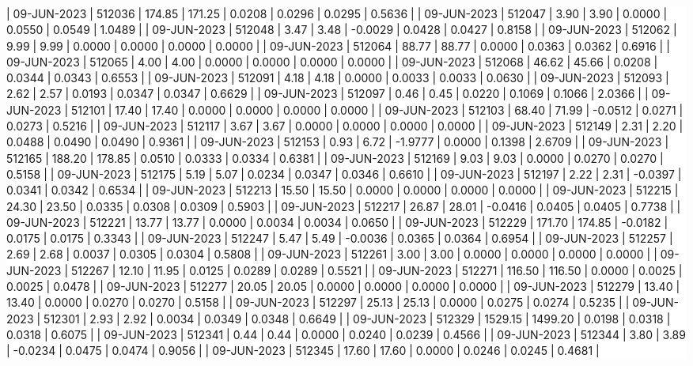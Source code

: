 | 09-JUN-2023 | 512036 | 174.85 | 171.25 | 0.0208 | 0.0296 | 0.0295 | 0.5636 |
| 09-JUN-2023 | 512047 | 3.90 | 3.90 | 0.0000 | 0.0550 | 0.0549 | 1.0489 |
| 09-JUN-2023 | 512048 | 3.47 | 3.48 | -0.0029 | 0.0428 | 0.0427 | 0.8158 |
| 09-JUN-2023 | 512062 | 9.99 | 9.99 | 0.0000 | 0.0000 | 0.0000 | 0.0000 |
| 09-JUN-2023 | 512064 | 88.77 | 88.77 | 0.0000 | 0.0363 | 0.0362 | 0.6916 |
| 09-JUN-2023 | 512065 | 4.00 | 4.00 | 0.0000 | 0.0000 | 0.0000 | 0.0000 |
| 09-JUN-2023 | 512068 | 46.62 | 45.66 | 0.0208 | 0.0344 | 0.0343 | 0.6553 |
| 09-JUN-2023 | 512091 | 4.18 | 4.18 | 0.0000 | 0.0033 | 0.0033 | 0.0630 |
| 09-JUN-2023 | 512093 | 2.62 | 2.57 | 0.0193 | 0.0347 | 0.0347 | 0.6629 |
| 09-JUN-2023 | 512097 | 0.46 | 0.45 | 0.0220 | 0.1069 | 0.1066 | 2.0366 |
| 09-JUN-2023 | 512101 | 17.40 | 17.40 | 0.0000 | 0.0000 | 0.0000 | 0.0000 |
| 09-JUN-2023 | 512103 | 68.40 | 71.99 | -0.0512 | 0.0271 | 0.0273 | 0.5216 |
| 09-JUN-2023 | 512117 | 3.67 | 3.67 | 0.0000 | 0.0000 | 0.0000 | 0.0000 |
| 09-JUN-2023 | 512149 | 2.31 | 2.20 | 0.0488 | 0.0490 | 0.0490 | 0.9361 |
| 09-JUN-2023 | 512153 | 0.93 | 6.72 | -1.9777 | 0.0000 | 0.1398 | 2.6709 |
| 09-JUN-2023 | 512165 | 188.20 | 178.85 | 0.0510 | 0.0333 | 0.0334 | 0.6381 |
| 09-JUN-2023 | 512169 | 9.03 | 9.03 | 0.0000 | 0.0270 | 0.0270 | 0.5158 |
| 09-JUN-2023 | 512175 | 5.19 | 5.07 | 0.0234 | 0.0347 | 0.0346 | 0.6610 |
| 09-JUN-2023 | 512197 | 2.22 | 2.31 | -0.0397 | 0.0341 | 0.0342 | 0.6534 |
| 09-JUN-2023 | 512213 | 15.50 | 15.50 | 0.0000 | 0.0000 | 0.0000 | 0.0000 |
| 09-JUN-2023 | 512215 | 24.30 | 23.50 | 0.0335 | 0.0308 | 0.0309 | 0.5903 |
| 09-JUN-2023 | 512217 | 26.87 | 28.01 | -0.0416 | 0.0405 | 0.0405 | 0.7738 |
| 09-JUN-2023 | 512221 | 13.77 | 13.77 | 0.0000 | 0.0034 | 0.0034 | 0.0650 |
| 09-JUN-2023 | 512229 | 171.70 | 174.85 | -0.0182 | 0.0175 | 0.0175 | 0.3343 |
| 09-JUN-2023 | 512247 | 5.47 | 5.49 | -0.0036 | 0.0365 | 0.0364 | 0.6954 |
| 09-JUN-2023 | 512257 | 2.69 | 2.68 | 0.0037 | 0.0305 | 0.0304 | 0.5808 |
| 09-JUN-2023 | 512261 | 3.00 | 3.00 | 0.0000 | 0.0000 | 0.0000 | 0.0000 |
| 09-JUN-2023 | 512267 | 12.10 | 11.95 | 0.0125 | 0.0289 | 0.0289 | 0.5521 |
| 09-JUN-2023 | 512271 | 116.50 | 116.50 | 0.0000 | 0.0025 | 0.0025 | 0.0478 |
| 09-JUN-2023 | 512277 | 20.05 | 20.05 | 0.0000 | 0.0000 | 0.0000 | 0.0000 |
| 09-JUN-2023 | 512279 | 13.40 | 13.40 | 0.0000 | 0.0270 | 0.0270 | 0.5158 |
| 09-JUN-2023 | 512297 | 25.13 | 25.13 | 0.0000 | 0.0275 | 0.0274 | 0.5235 |
| 09-JUN-2023 | 512301 | 2.93 | 2.92 | 0.0034 | 0.0349 | 0.0348 | 0.6649 |
| 09-JUN-2023 | 512329 | 1529.15 | 1499.20 | 0.0198 | 0.0318 | 0.0318 | 0.6075 |
| 09-JUN-2023 | 512341 | 0.44 | 0.44 | 0.0000 | 0.0240 | 0.0239 | 0.4566 |
| 09-JUN-2023 | 512344 | 3.80 | 3.89 | -0.0234 | 0.0475 | 0.0474 | 0.9056 |
| 09-JUN-2023 | 512345 | 17.60 | 17.60 | 0.0000 | 0.0246 | 0.0245 | 0.4681 |